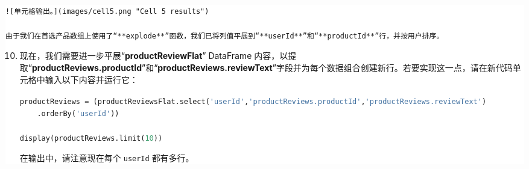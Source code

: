    ![单元格输出。](images/cell5.png "Cell 5 results")

    由于我们在首选产品数组上使用了“**explode**”函数，我们已将列值平展到“**userId**”和“**productId**”行，并按用户排序。

10. 现在，我们需要进一步平展“**productReviewFlat**” DataFrame 内容，以提取“**productReviews.productId**”和“**productReviews.reviewText**”字段并为每个数据组合创建新行。若要实现这一点，请在新代码单元格中输入以下内容并运行它：

    ```python
    productReviews = (productReviewsFlat.select('userId','productReviews.productId','productReviews.reviewText')
        .orderBy('userId'))

    display(productReviews.limit(10))
    ```

    在输出中，请注意现在每个 `userId` 都有多行。
